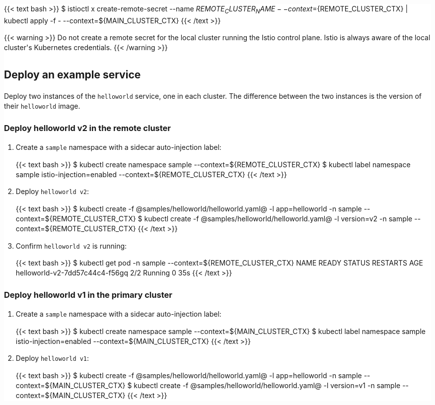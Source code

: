 {{< text bash >}}
$ istioctl x create-remote-secret --name ${REMOTE_CLUSTER_NAME} --context=${REMOTE_CLUSTER_CTX} | \
    kubectl apply -f - --context=${MAIN_CLUSTER_CTX}
{{< /text >}}

{{< warning >}}
Do not create a remote secret for the local cluster running the Istio control plane. Istio is always
aware of the local cluster's Kubernetes credentials.
{{< /warning >}}

## Deploy an example service

Deploy two instances of the `helloworld` service, one in each cluster. The difference
between the two instances is the version of their `helloworld` image.

### Deploy helloworld v2 in the remote cluster

1. Create a `sample` namespace with a sidecar auto-injection label:

    {{< text bash >}}
    $ kubectl create namespace sample --context=${REMOTE_CLUSTER_CTX}
    $ kubectl label namespace sample istio-injection=enabled --context=${REMOTE_CLUSTER_CTX}
    {{< /text >}}

1. Deploy `helloworld v2`:

    {{< text bash >}}
    $ kubectl create -f @samples/helloworld/helloworld.yaml@ -l app=helloworld -n sample --context=${REMOTE_CLUSTER_CTX}
    $ kubectl create -f @samples/helloworld/helloworld.yaml@ -l version=v2 -n sample --context=${REMOTE_CLUSTER_CTX}
    {{< /text >}}

1. Confirm `helloworld v2` is running:

    {{< text bash >}}
    $ kubectl get pod -n sample --context=${REMOTE_CLUSTER_CTX}
    NAME                             READY     STATUS    RESTARTS   AGE
    helloworld-v2-7dd57c44c4-f56gq   2/2       Running   0          35s
    {{< /text >}}

### Deploy helloworld v1 in the primary cluster

1. Create a `sample` namespace with a sidecar auto-injection label:

    {{< text bash >}}
    $ kubectl create namespace sample --context=${MAIN_CLUSTER_CTX}
    $ kubectl label namespace sample istio-injection=enabled --context=${MAIN_CLUSTER_CTX}
    {{< /text >}}

1. Deploy `helloworld v1`:

    {{< text bash >}}
    $ kubectl create -f @samples/helloworld/helloworld.yaml@ -l app=helloworld -n sample --context=${MAIN_CLUSTER_CTX}
    $ kubectl create -f @samples/helloworld/helloworld.yaml@ -l version=v1 -n sample --context=${MAIN_CLUSTER_CTX}
    {{< /text >}}
